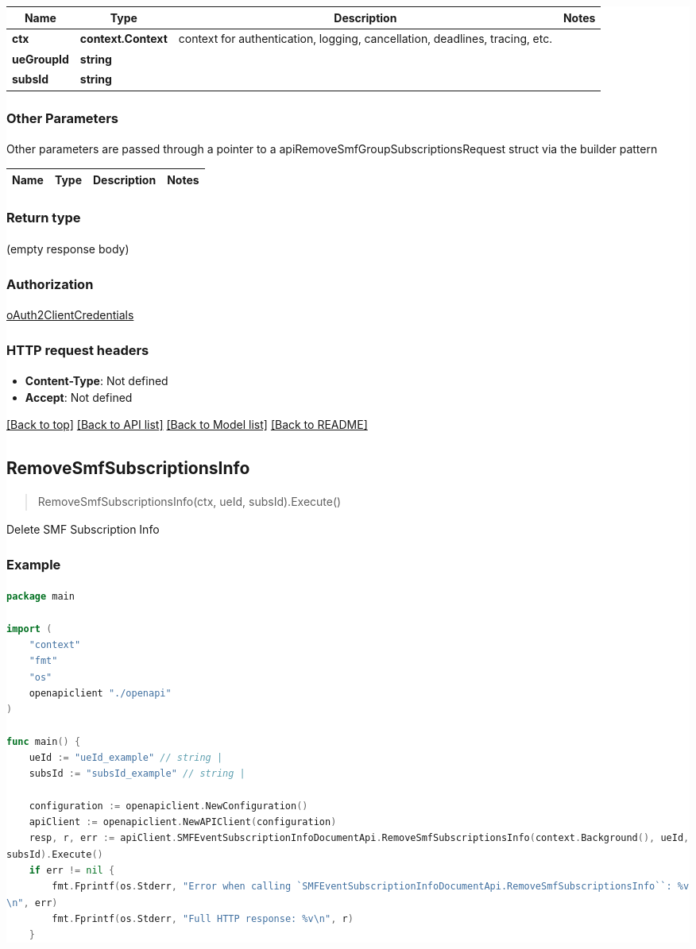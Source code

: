 
Name | Type | Description  | Notes
------------- | ------------- | ------------- | -------------
**ctx** | **context.Context** | context for authentication, logging, cancellation, deadlines, tracing, etc.
**ueGroupId** | **string** |  | 
**subsId** | **string** |  | 

### Other Parameters

Other parameters are passed through a pointer to a apiRemoveSmfGroupSubscriptionsRequest struct via the builder pattern


Name | Type | Description  | Notes
------------- | ------------- | ------------- | -------------



### Return type

 (empty response body)

### Authorization

[oAuth2ClientCredentials](../README.md#oAuth2ClientCredentials)

### HTTP request headers

- **Content-Type**: Not defined
- **Accept**: Not defined

[[Back to top]](#) [[Back to API list]](../README.md#documentation-for-api-endpoints)
[[Back to Model list]](../README.md#documentation-for-models)
[[Back to README]](../README.md)


## RemoveSmfSubscriptionsInfo

> RemoveSmfSubscriptionsInfo(ctx, ueId, subsId).Execute()

Delete SMF Subscription Info

### Example

```go
package main

import (
    "context"
    "fmt"
    "os"
    openapiclient "./openapi"
)

func main() {
    ueId := "ueId_example" // string | 
    subsId := "subsId_example" // string | 

    configuration := openapiclient.NewConfiguration()
    apiClient := openapiclient.NewAPIClient(configuration)
    resp, r, err := apiClient.SMFEventSubscriptionInfoDocumentApi.RemoveSmfSubscriptionsInfo(context.Background(), ueId, subsId).Execute()
    if err != nil {
        fmt.Fprintf(os.Stderr, "Error when calling `SMFEventSubscriptionInfoDocumentApi.RemoveSmfSubscriptionsInfo``: %v\n", err)
        fmt.Fprintf(os.Stderr, "Full HTTP response: %v\n", r)
    }
```